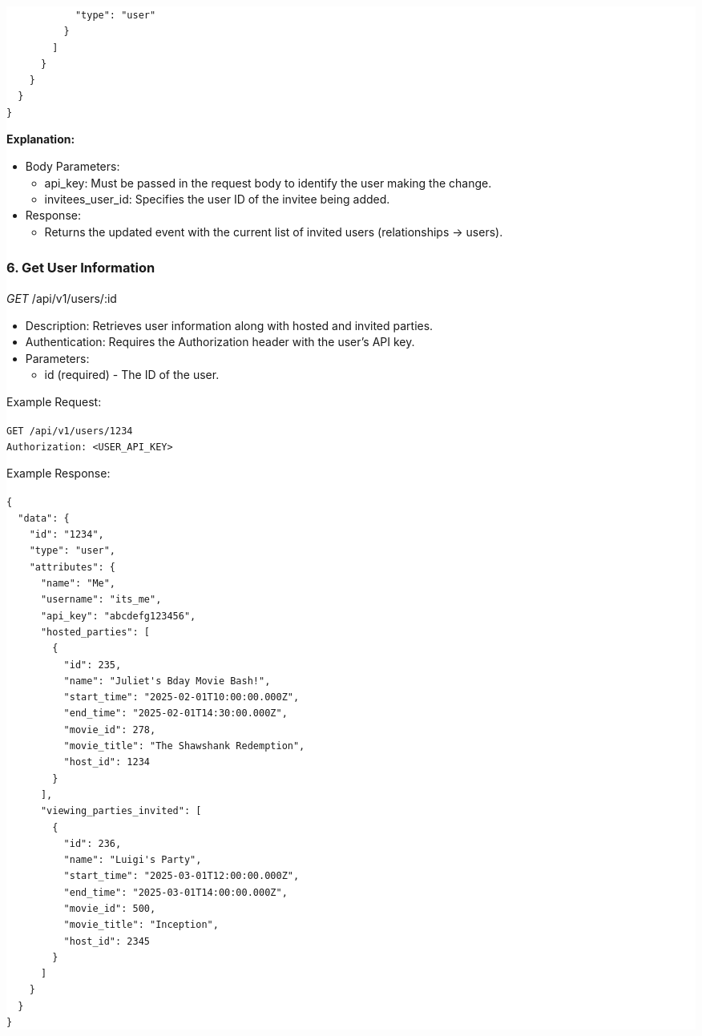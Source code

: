 ```
            "type": "user"
          }
        ]
      }
    }
  }
}
```
**Explanation:**

- Body Parameters:
  - api_key: Must be passed in the request body to identify the user making the change.
  - invitees_user_id: Specifies the user ID of the invitee being added.
- Response:
  - Returns the updated event with the current list of invited users (relationships -> users).

### 6. Get User Information
*GET* /api/v1/users/:id

- Description: Retrieves user information along with hosted and invited parties.
- Authentication: Requires the Authorization header with the user’s API key.
- Parameters:
    - id (required) - The ID of the user.

Example Request:
```
GET /api/v1/users/1234
Authorization: <USER_API_KEY>
```
Example Response:
```
{
  "data": {
    "id": "1234",
    "type": "user",
    "attributes": {
      "name": "Me",
      "username": "its_me",
      "api_key": "abcdefg123456",
      "hosted_parties": [
        {
          "id": 235,
          "name": "Juliet's Bday Movie Bash!",
          "start_time": "2025-02-01T10:00:00.000Z",
          "end_time": "2025-02-01T14:30:00.000Z",
          "movie_id": 278,
          "movie_title": "The Shawshank Redemption",
          "host_id": 1234
        }
      ],
      "viewing_parties_invited": [
        {
          "id": 236,
          "name": "Luigi's Party",
          "start_time": "2025-03-01T12:00:00.000Z",
          "end_time": "2025-03-01T14:00:00.000Z",
          "movie_id": 500,
          "movie_title": "Inception",
          "host_id": 2345
        }
      ]
    }
  }
}
```